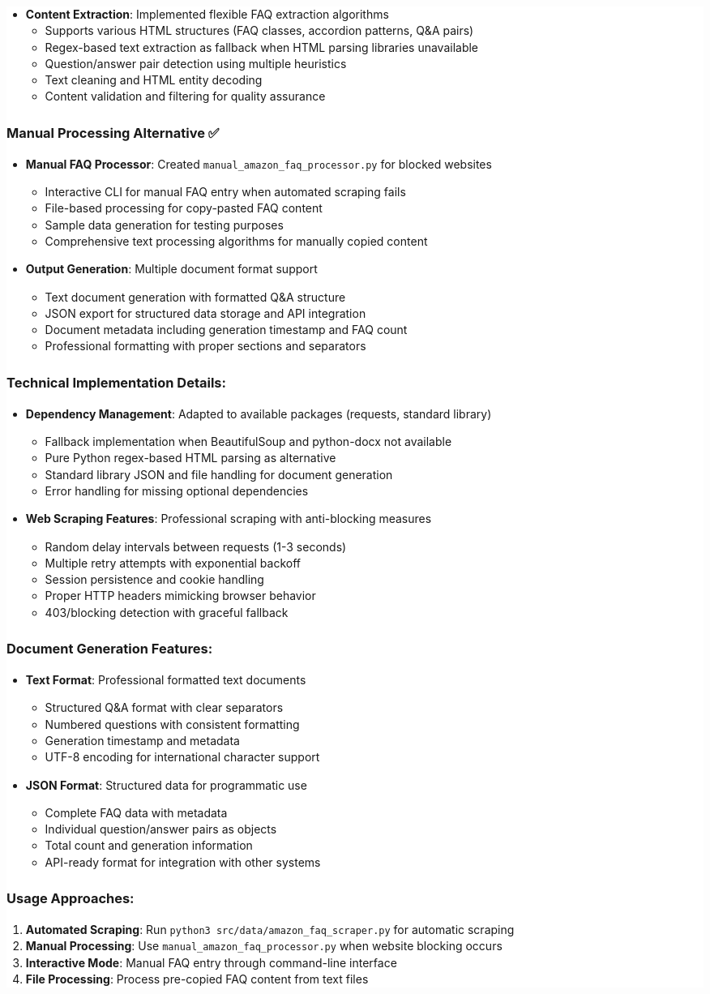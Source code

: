 - **Content Extraction**: Implemented flexible FAQ extraction algorithms
  - Supports various HTML structures (FAQ classes, accordion patterns, Q&A pairs)
  - Regex-based text extraction as fallback when HTML parsing libraries unavailable
  - Question/answer pair detection using multiple heuristics
  - Text cleaning and HTML entity decoding
  - Content validation and filtering for quality assurance

### Manual Processing Alternative ✅
- **Manual FAQ Processor**: Created `manual_amazon_faq_processor.py` for blocked websites
  - Interactive CLI for manual FAQ entry when automated scraping fails
  - File-based processing for copy-pasted FAQ content
  - Sample data generation for testing purposes
  - Comprehensive text processing algorithms for manually copied content

- **Output Generation**: Multiple document format support
  - Text document generation with formatted Q&A structure
  - JSON export for structured data storage and API integration
  - Document metadata including generation timestamp and FAQ count
  - Professional formatting with proper sections and separators

### Technical Implementation Details:
- **Dependency Management**: Adapted to available packages (requests, standard library)
  - Fallback implementation when BeautifulSoup and python-docx not available
  - Pure Python regex-based HTML parsing as alternative
  - Standard library JSON and file handling for document generation
  - Error handling for missing optional dependencies

- **Web Scraping Features**: Professional scraping with anti-blocking measures
  - Random delay intervals between requests (1-3 seconds)
  - Multiple retry attempts with exponential backoff
  - Session persistence and cookie handling
  - Proper HTTP headers mimicking browser behavior
  - 403/blocking detection with graceful fallback

### Document Generation Features:
- **Text Format**: Professional formatted text documents
  - Structured Q&A format with clear separators
  - Numbered questions with consistent formatting
  - Generation timestamp and metadata
  - UTF-8 encoding for international character support

- **JSON Format**: Structured data for programmatic use
  - Complete FAQ data with metadata
  - Individual question/answer pairs as objects
  - Total count and generation information
  - API-ready format for integration with other systems

### Usage Approaches:
1. **Automated Scraping**: Run `python3 src/data/amazon_faq_scraper.py` for automatic scraping
2. **Manual Processing**: Use `manual_amazon_faq_processor.py` when website blocking occurs
3. **Interactive Mode**: Manual FAQ entry through command-line interface
4. **File Processing**: Process pre-copied FAQ content from text files
